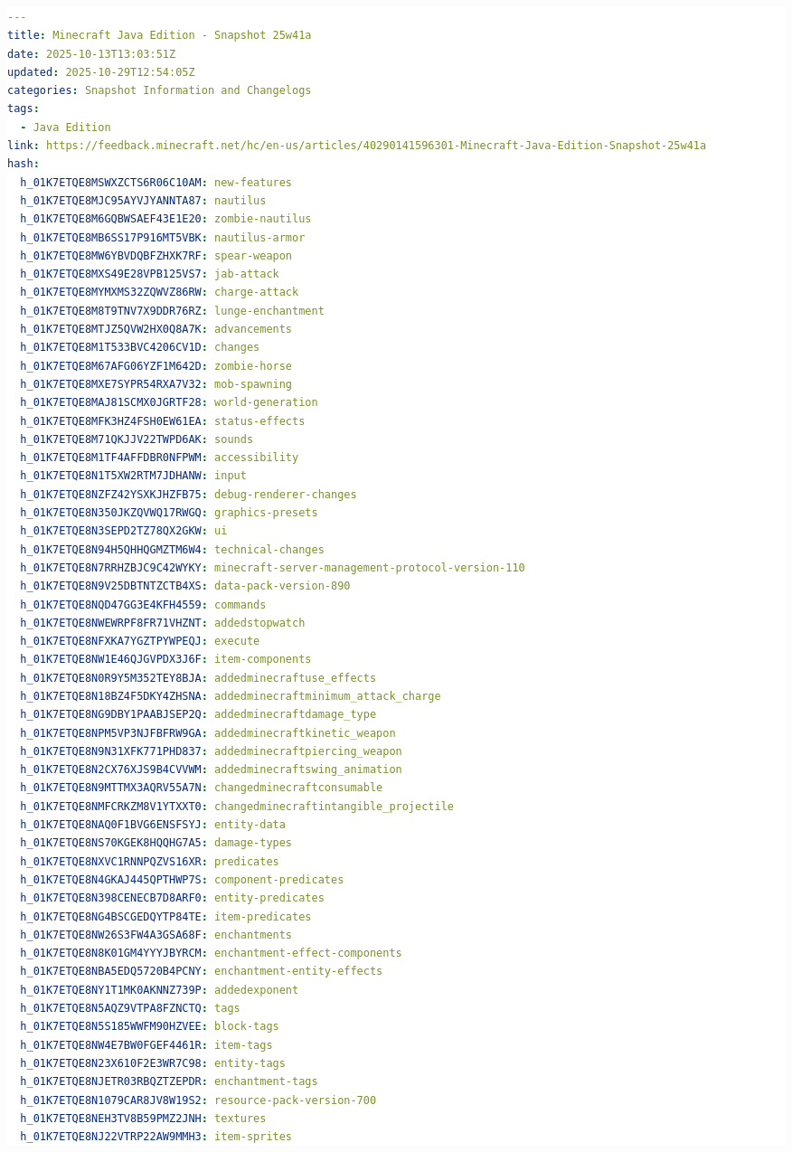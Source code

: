 ```yaml
---
title: Minecraft Java Edition - Snapshot 25w41a
date: 2025-10-13T13:03:51Z
updated: 2025-10-29T12:54:05Z
categories: Snapshot Information and Changelogs
tags:
  - Java Edition
link: https://feedback.minecraft.net/hc/en-us/articles/40290141596301-Minecraft-Java-Edition-Snapshot-25w41a
hash:
  h_01K7ETQE8MSWXZCTS6R06C10AM: new-features
  h_01K7ETQE8MJC95AYVJYANNTA87: nautilus
  h_01K7ETQE8M6GQBWSAEF43E1E20: zombie-nautilus
  h_01K7ETQE8MB6SS17P916MT5VBK: nautilus-armor
  h_01K7ETQE8MW6YBVDQBFZHXK7RF: spear-weapon
  h_01K7ETQE8MXS49E28VPB125VS7: jab-attack
  h_01K7ETQE8MYMXMS32ZQWVZ86RW: charge-attack
  h_01K7ETQE8M8T9TNV7X9DDR76RZ: lunge-enchantment
  h_01K7ETQE8MTJZ5QVW2HX0Q8A7K: advancements
  h_01K7ETQE8M1T533BVC4206CV1D: changes
  h_01K7ETQE8M67AFG06YZF1M642D: zombie-horse
  h_01K7ETQE8MXE7SYPR54RXA7V32: mob-spawning
  h_01K7ETQE8MAJ81SCMX0JGRTF28: world-generation
  h_01K7ETQE8MFK3HZ4FSH0EW61EA: status-effects
  h_01K7ETQE8M71QKJJV22TWPD6AK: sounds
  h_01K7ETQE8M1TF4AFFDBR0NFPWM: accessibility
  h_01K7ETQE8N1T5XW2RTM7JDHANW: input
  h_01K7ETQE8NZFZ42YSXKJHZFB75: debug-renderer-changes
  h_01K7ETQE8N350JKZQVWQ17RWGQ: graphics-presets
  h_01K7ETQE8N3SEPD2TZ78QX2GKW: ui
  h_01K7ETQE8N94H5QHHQGMZTM6W4: technical-changes
  h_01K7ETQE8N7RRHZBJC9C42WYKY: minecraft-server-management-protocol-version-110
  h_01K7ETQE8N9V25DBTNTZCTB4XS: data-pack-version-890
  h_01K7ETQE8NQD47GG3E4KFH4559: commands
  h_01K7ETQE8NWEWRPF8FR71VHZNT: addedstopwatch
  h_01K7ETQE8NFXKA7YGZTPYWPEQJ: execute
  h_01K7ETQE8NW1E46QJGVPDX3J6F: item-components
  h_01K7ETQE8N0R9Y5M352TEY8BJA: addedminecraftuse_effects
  h_01K7ETQE8N18BZ4F5DKY4ZHSNA: addedminecraftminimum_attack_charge
  h_01K7ETQE8NG9DBY1PAABJSEP2Q: addedminecraftdamage_type
  h_01K7ETQE8NPM5VP3NJFBFRW9GA: addedminecraftkinetic_weapon
  h_01K7ETQE8N9N31XFK771PHD837: addedminecraftpiercing_weapon
  h_01K7ETQE8N2CX76XJS9B4CVVWM: addedminecraftswing_animation
  h_01K7ETQE8N9MTTMX3AQRV55A7N: changedminecraftconsumable
  h_01K7ETQE8NMFCRKZM8V1YTXXT0: changedminecraftintangible_projectile
  h_01K7ETQE8NAQ0F1BVG6ENSFSYJ: entity-data
  h_01K7ETQE8NS70KGEK8HQQHG7A5: damage-types
  h_01K7ETQE8NXVC1RNNPQZVS16XR: predicates
  h_01K7ETQE8N4GKAJ445QPTHWP7S: component-predicates
  h_01K7ETQE8N398CENECB7D8ARF0: entity-predicates
  h_01K7ETQE8NG4BSCGEDQYTP84TE: item-predicates
  h_01K7ETQE8NW26S3FW4A3GSA68F: enchantments
  h_01K7ETQE8N8K01GM4YYYJBYRCM: enchantment-effect-components
  h_01K7ETQE8NBA5EDQ5720B4PCNY: enchantment-entity-effects
  h_01K7ETQE8NY1T1MK0AKNNZ739P: addedexponent
  h_01K7ETQE8N5AQZ9VTPA8FZNCTQ: tags
  h_01K7ETQE8N5S185WWFM90HZVEE: block-tags
  h_01K7ETQE8NW4E7BW0FGEF4461R: item-tags
  h_01K7ETQE8N23X610F2E3WR7C98: entity-tags
  h_01K7ETQE8NJETR03RBQZTZEPDR: enchantment-tags
  h_01K7ETQE8N1079CAR8JV8W19S2: resource-pack-version-700
  h_01K7ETQE8NEH3TV8B59PMZ2JNH: textures
  h_01K7ETQE8NJ22VTRP22AW9MMH3: item-sprites
```